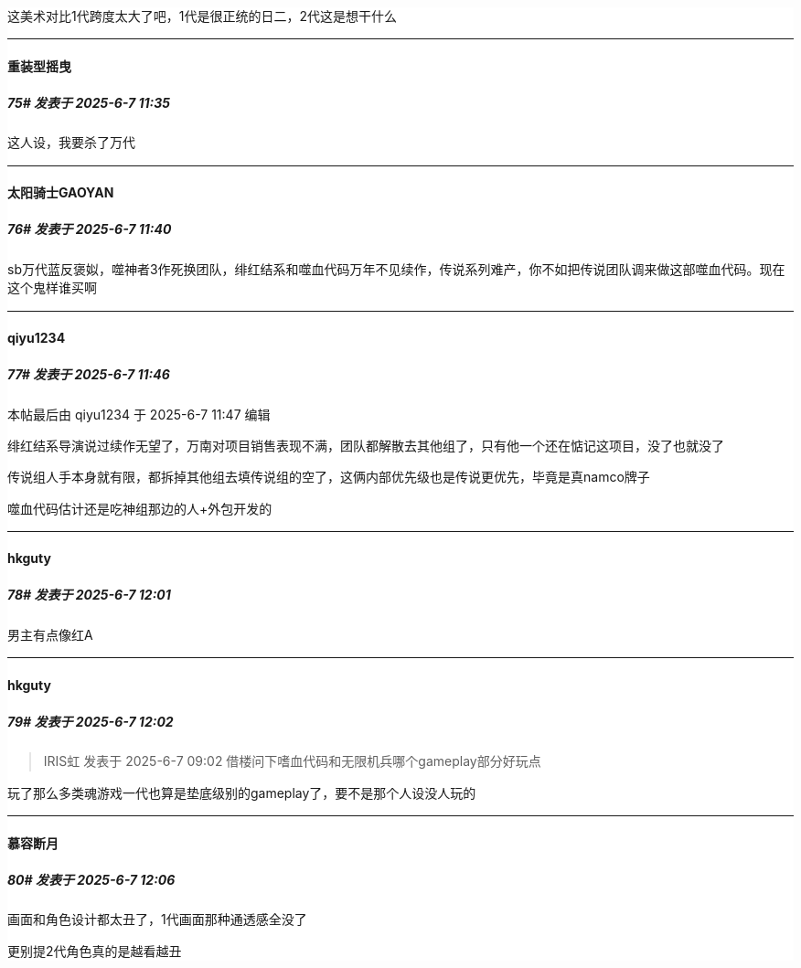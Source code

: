 这美术对比1代跨度太大了吧，1代是很正统的日二，2代这是想干什么

*****

####  重装型摇曳  
##### 75#       发表于 2025-6-7 11:35

这人设，我要杀了万代


*****

####  太阳骑士GAOYAN  
##### 76#       发表于 2025-6-7 11:40

sb万代蓝反褒姒，噬神者3作死换团队，绯红结系和噬血代码万年不见续作，传说系列难产，你不如把传说团队调来做这部噬血代码。现在这个鬼样谁买啊


*****

####  qiyu1234  
##### 77#       发表于 2025-6-7 11:46

 本帖最后由 qiyu1234 于 2025-6-7 11:47 编辑 

绯红结系导演说过续作无望了，万南对项目销售表现不满，团队都解散去其他组了，只有他一个还在惦记这项目，没了也就没了

传说组人手本身就有限，都拆掉其他组去填传说组的空了，这俩内部优先级也是传说更优先，毕竟是真namco牌子

噬血代码估计还是吃神组那边的人+外包开发的


*****

####  hkguty  
##### 78#       发表于 2025-6-7 12:01

男主有点像红A


*****

####  hkguty  
##### 79#       发表于 2025-6-7 12:02

<blockquote>IRIS虹 发表于 2025-6-7 09:02
借楼问下嗜血代码和无限机兵哪个gameplay部分好玩点</blockquote>
玩了那么多类魂游戏一代也算是垫底级别的gameplay了，要不是那个人设没人玩的

*****

####  慕容断月  
##### 80#       发表于 2025-6-7 12:06

画面和角色设计都太丑了，1代画面那种通透感全没了

更别提2代角色真的是越看越丑
